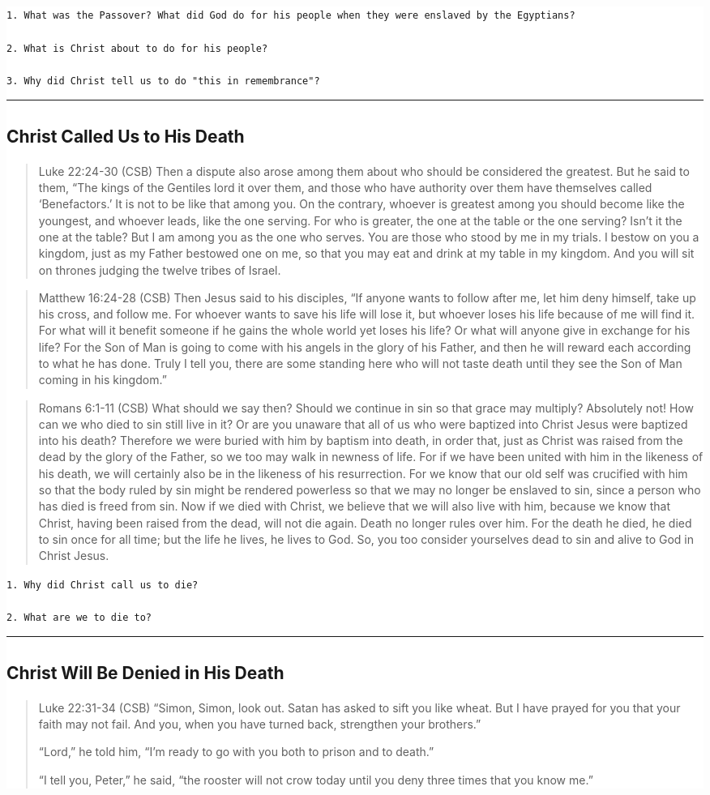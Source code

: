 
```text
1. What was the Passover? What did God do for his people when they were enslaved by the Egyptians?

2. What is Christ about to do for his people?

3. Why did Christ tell us to do "this in remembrance"?
```

---

## Christ Called Us to His Death

>Luke 22:24-30 (CSB) Then a dispute also arose among them about who should be considered the greatest. But he said to them, “The kings of the Gentiles lord it over them, and those who have authority over them have themselves called ‘Benefactors.’ It is not to be like that among you. On the contrary, whoever is greatest among you should become like the youngest, and whoever leads, like the one serving. For who is greater, the one at the table or the one serving? Isn’t it the one at the table? But I am among you as the one who serves. You are those who stood by me in my trials. I bestow on you a kingdom, just as my Father bestowed one on me, so that you may eat and drink at my table in my kingdom. And you will sit on thrones judging the twelve tribes of Israel.

>Matthew 16:24-28 (CSB) Then Jesus said to his disciples, “If anyone wants to follow after me, let him deny himself, take up his cross, and follow me. For whoever wants to save his life will lose it, but whoever loses his life because of me will find it. For what will it benefit someone if he gains the whole world yet loses his life? Or what will anyone give in exchange for his life? For the Son of Man is going to come with his angels in the glory of his Father, and then he will reward each according to what he has done. Truly I tell you, there are some standing here who will not taste death until they see the Son of Man coming in his kingdom.”

>Romans 6:1-11 (CSB) What should we say then? Should we continue in sin so that grace may multiply? Absolutely not! How can we who died to sin still live in it? Or are you unaware that all of us who were baptized into Christ Jesus were baptized into his death? Therefore we were buried with him by baptism into death, in order that, just as Christ was raised from the dead by the glory of the Father, so we too may walk in newness of life. For if we have been united with him in the likeness of his death, we will certainly also be in the likeness of his resurrection. For we know that our old self was crucified with him so that the body ruled by sin might be rendered powerless so that we may no longer be enslaved to sin, since a person who has died is freed from sin. Now if we died with Christ, we believe that we will also live with him, because we know that Christ, having been raised from the dead, will not die again. Death no longer rules over him. For the death he died, he died to sin once for all time; but the life he lives, he lives to God. So, you too consider yourselves dead to sin and alive to God in Christ Jesus.

```text
1. Why did Christ call us to die?

2. What are we to die to?
```

---

## Christ Will Be Denied in His Death

>Luke 22:31-34 (CSB) “Simon, Simon, look out. Satan has asked to sift you like wheat. But I have prayed for you that your faith may not fail. And you, when you have turned back, strengthen your brothers.”
>
>“Lord,” he told him, “I’m ready to go with you both to prison and to death.”
>
>“I tell you, Peter,” he said, “the rooster will not crow today until you deny three times that you know me.”
